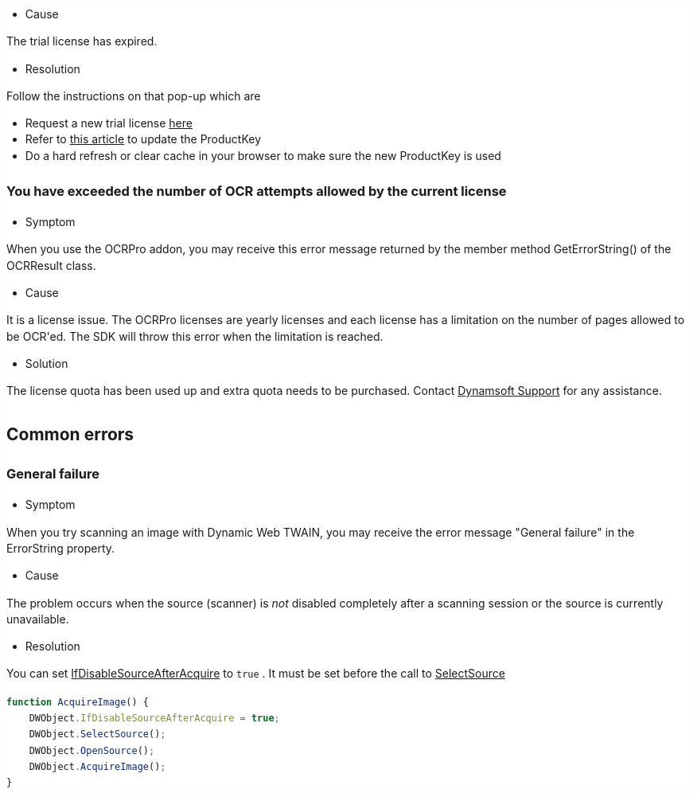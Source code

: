 * Cause

The trial license has expired.

* Resolution

Follow the instructions on that pop-up which are

  + Request a new trial license [here](https://www.dynamsoft.com/customer/license/trialLicense)
  + Refer to [this article]({{site.indepth}}development/upgrade.html#update-the-license-key) to update the ProductKey
  + Do a hard refresh or clear cache in your browser to make sure the new ProductKey is used

### You have exceeded the number of OCR attempts allowed by the current license

* Symptom

When you use the OCRPro addon, you may receive this error message returned by the member method GetErrorString() of the OCRResult class.

* Cause

It is a license issue. The OCRPro licenses are yearly licenses and each license has a limitation on the number of pages allowed to be OCR'ed. The SDK will throw this error when the limitation is reached.

* Solution

The license quota has been used up and extra quota needs to be purchased. Contact [Dynamsoft Support]({{site.about}}getsupport.html) for any assistance.

## Common errors

### General failure

* Symptom

When you try scanning an image with Dynamic Web TWAIN, you may receive the error message "General failure" in the ErrorString property.

* Cause

The problem occurs when the source (scanner) is *not* disabled completely after a scanning session or the source is currently unavailable.

* Resolution

You can set [IfDisableSourceAfterAcquire]({{site.info}}api/WebTwain_Acquire.html#ifdisablesourceafteracquire) to `true` . It must be set before the call to [SelectSource]({{site.info}}api/WebTwain_Acquire.html#selectsource)

``` javascript
function AcquireImage() {
    DWObject.IfDisableSourceAfterAcquire = true;
    DWObject.SelectSource();
    DWObject.OpenSource();
    DWObject.AcquireImage();
}
```
